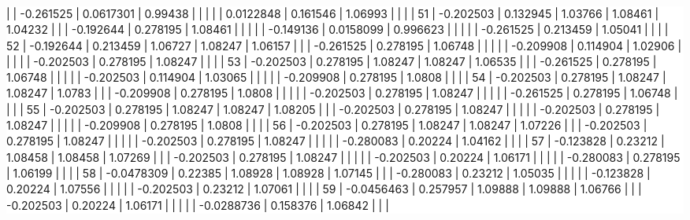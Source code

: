 |       | -0.261525   | 0.0617301   | 0.99438   |                |                    |
|       | 0.0122848   | 0.161546    | 1.06993   |                |                    |
| 51    | -0.202503   | 0.132945    | 1.03766   | 1.08461        | 1.04232            |
|       | -0.192644   | 0.278195    | 1.08461   |                |                    |
|       | -0.149136   | 0.0158099   | 0.996623  |                |                    |
|       | -0.261525   | 0.213459    | 1.05041   |                |                    |
| 52    | -0.192644   | 0.213459    | 1.06727   | 1.08247        | 1.06157            |
|       | -0.261525   | 0.278195    | 1.06748   |                |                    |
|       | -0.209908   | 0.114904    | 1.02906   |                |                    |
|       | -0.202503   | 0.278195    | 1.08247   |                |                    |
| 53    | -0.202503   | 0.278195    | 1.08247   | 1.08247        | 1.06535            |
|       | -0.261525   | 0.278195    | 1.06748   |                |                    |
|       | -0.202503   | 0.114904    | 1.03065   |                |                    |
|       | -0.209908   | 0.278195    | 1.0808    |                |                    |
| 54    | -0.202503   | 0.278195    | 1.08247   | 1.08247        | 1.0783             |
|       | -0.209908   | 0.278195    | 1.0808    |                |                    |
|       | -0.202503   | 0.278195    | 1.08247   |                |                    |
|       | -0.261525   | 0.278195    | 1.06748   |                |                    |
| 55    | -0.202503   | 0.278195    | 1.08247   | 1.08247        | 1.08205            |
|       | -0.202503   | 0.278195    | 1.08247   |                |                    |
|       | -0.202503   | 0.278195    | 1.08247   |                |                    |
|       | -0.209908   | 0.278195    | 1.0808    |                |                    |
| 56    | -0.202503   | 0.278195    | 1.08247   | 1.08247        | 1.07226            |
|       | -0.202503   | 0.278195    | 1.08247   |                |                    |
|       | -0.202503   | 0.278195    | 1.08247   |                |                    |
|       | -0.280083   | 0.20224     | 1.04162   |                |                    |
| 57    | -0.123828   | 0.23212     | 1.08458   | 1.08458        | 1.07269            |
|       | -0.202503   | 0.278195    | 1.08247   |                |                    |
|       | -0.202503   | 0.20224     | 1.06171   |                |                    |
|       | -0.280083   | 0.278195    | 1.06199   |                |                    |
| 58    | -0.0478309  | 0.22385     | 1.08928   | 1.08928        | 1.07145            |
|       | -0.280083   | 0.23212     | 1.05035   |                |                    |
|       | -0.123828   | 0.20224     | 1.07556   |                |                    |
|       | -0.202503   | 0.23212     | 1.07061   |                |                    |
| 59    | -0.0456463  | 0.257957    | 1.09888   | 1.09888        | 1.06766            |
|       | -0.202503   | 0.20224     | 1.06171   |                |                    |
|       | -0.0288736  | 0.158376    | 1.06842   |                |                    |